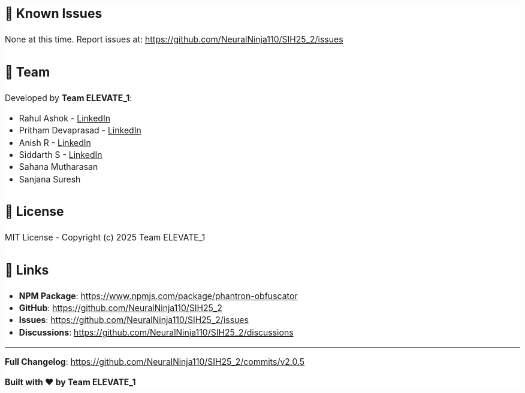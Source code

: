 ## 🐛 Known Issues

None at this time. Report issues at: https://github.com/NeuralNinja110/SIH25_2/issues

## 👥 Team

Developed by **Team ELEVATE_1**:
- Rahul Ashok - [LinkedIn](https://www.linkedin.com/in/rahul19a/)
- Pritham Devaprasad - [LinkedIn](https://www.linkedin.com/in/pritham-devaprasad)
- Anish R - [LinkedIn](https://www.linkedin.com/in/anish-raghavendr)
- Siddarth S - [LinkedIn](https://www.linkedin.com/in/siddarth-s-a572b926b/)
- Sahana Mutharasan
- Sanjana Suresh

## 📄 License

MIT License - Copyright (c) 2025 Team ELEVATE_1

## 🔗 Links

- **NPM Package**: https://www.npmjs.com/package/phantron-obfuscator
- **GitHub**: https://github.com/NeuralNinja110/SIH25_2
- **Issues**: https://github.com/NeuralNinja110/SIH25_2/issues
- **Discussions**: https://github.com/NeuralNinja110/SIH25_2/discussions

---

**Full Changelog**: https://github.com/NeuralNinja110/SIH25_2/commits/v2.0.5

**Built with ❤️ by Team ELEVATE_1**
